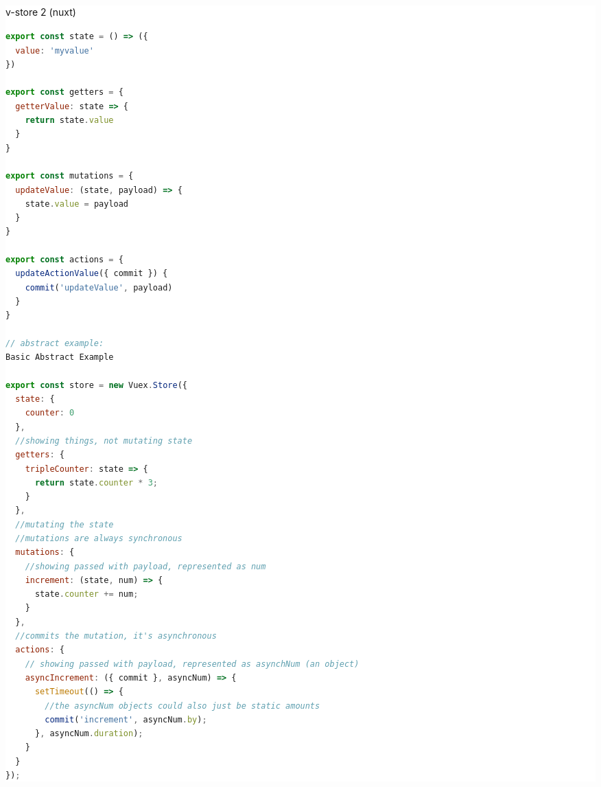 v-store 2 (nuxt)
```js
export const state = () => ({
  value: 'myvalue'
})

export const getters = {
  getterValue: state => {
    return state.value
  }
}

export const mutations = {
  updateValue: (state, payload) => {
    state.value = payload
  }
}

export const actions = {
  updateActionValue({ commit }) {
    commit('updateValue', payload)
  }
}

// abstract example: 
Basic Abstract Example

export const store = new Vuex.Store({
  state: {
    counter: 0
  },
  //showing things, not mutating state
  getters: {
    tripleCounter: state => {
      return state.counter * 3;
    }
  },
  //mutating the state
  //mutations are always synchronous
  mutations: {
    //showing passed with payload, represented as num
    increment: (state, num) => {
      state.counter += num;
    }
  }, 
  //commits the mutation, it's asynchronous
  actions: {
    // showing passed with payload, represented as asynchNum (an object)
    asyncIncrement: ({ commit }, asyncNum) => {
      setTimeout(() => {
        //the asyncNum objects could also just be static amounts
        commit('increment', asyncNum.by);
      }, asyncNum.duration);
    }
  }
});

```
